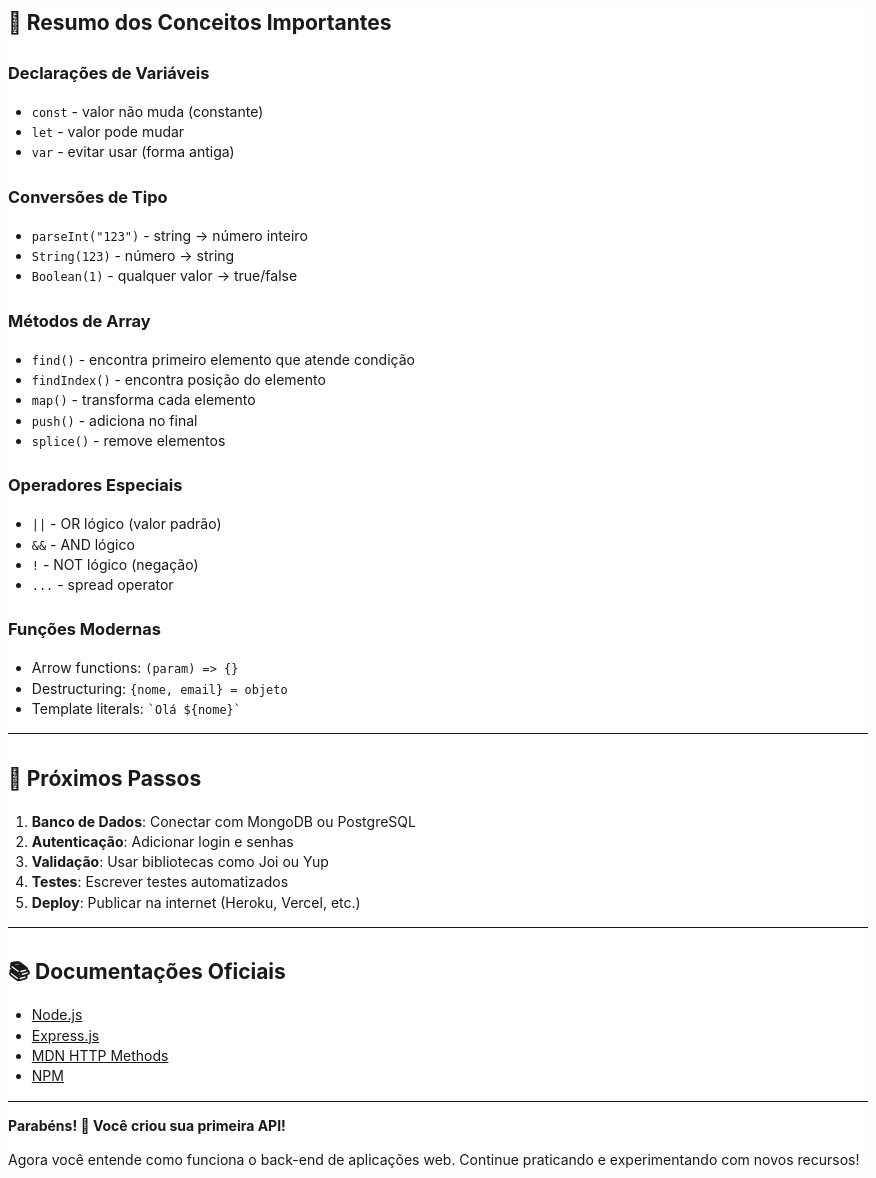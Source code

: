 
## 🎯 Resumo dos Conceitos Importantes

### Declarações de Variáveis

- `const` - valor não muda (constante)
- `let` - valor pode mudar
- `var` - evitar usar (forma antiga)

### Conversões de Tipo

- `parseInt("123")` - string → número inteiro
- `String(123)` - número → string
- `Boolean(1)` - qualquer valor → true/false

### Métodos de Array

- `find()` - encontra primeiro elemento que atende condição
- `findIndex()` - encontra posição do elemento
- `map()` - transforma cada elemento
- `push()` - adiciona no final
- `splice()` - remove elementos

### Operadores Especiais

- `||` - OR lógico (valor padrão)
- `&&` - AND lógico
- `!` - NOT lógico (negação)
- `...` - spread operator

### Funções Modernas

- Arrow functions: `(param) => {}`
- Destructuring: `{nome, email} = objeto`
- Template literals: `` `Olá ${nome}` ``

---

## 🚀 Próximos Passos

1. **Banco de Dados**: Conectar com MongoDB ou PostgreSQL
2. **Autenticação**: Adicionar login e senhas
3. **Validação**: Usar bibliotecas como Joi ou Yup
4. **Testes**: Escrever testes automatizados
5. **Deploy**: Publicar na internet (Heroku, Vercel, etc.)

---

## 📚 Documentações Oficiais

- [Node.js](https://nodejs.org/docs/)
- [Express.js](https://expressjs.com/)
- [MDN HTTP Methods](https://developer.mozilla.org/en-US/docs/Web/HTTP/Methods)
- [NPM](https://docs.npmjs.com/)

---

**Parabéns! 🎉 Você criou sua primeira API!**

Agora você entende como funciona o back-end de aplicações web. Continue praticando e experimentando com novos recursos!
